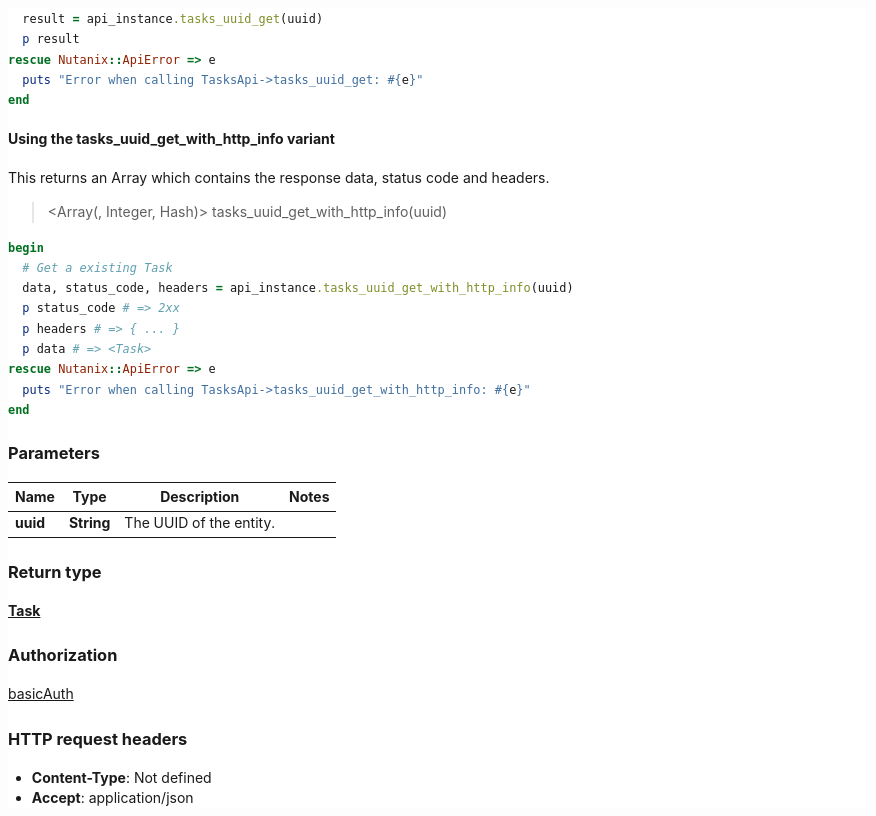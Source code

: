 ```ruby
  result = api_instance.tasks_uuid_get(uuid)
  p result
rescue Nutanix::ApiError => e
  puts "Error when calling TasksApi->tasks_uuid_get: #{e}"
end
```

#### Using the tasks_uuid_get_with_http_info variant

This returns an Array which contains the response data, status code and headers.

> <Array(<Task>, Integer, Hash)> tasks_uuid_get_with_http_info(uuid)

```ruby
begin
  # Get a existing Task
  data, status_code, headers = api_instance.tasks_uuid_get_with_http_info(uuid)
  p status_code # => 2xx
  p headers # => { ... }
  p data # => <Task>
rescue Nutanix::ApiError => e
  puts "Error when calling TasksApi->tasks_uuid_get_with_http_info: #{e}"
end
```

### Parameters

| Name | Type | Description | Notes |
| ---- | ---- | ----------- | ----- |
| **uuid** | **String** | The UUID of the entity. |  |

### Return type

[**Task**](Task.md)

### Authorization

[basicAuth](../README.md#basicAuth)

### HTTP request headers

- **Content-Type**: Not defined
- **Accept**: application/json

